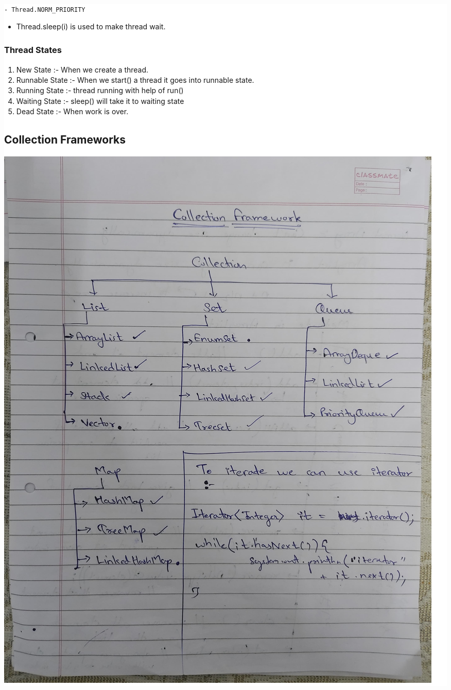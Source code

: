     - Thread.NORM_PRIORITY
- Thread.sleep(i) is used to make thread wait.
### Thread States
1. New State :- When we create a thread.
2. Runnable State :- When we start() a thread it goes into runnable state.
3. Running State :- thread running with help of run()
4. Waiting State :-  sleep() will take it to waiting state
5. Dead State :- When work is over.

## Collection Frameworks
![](images/cf1.jpg)
